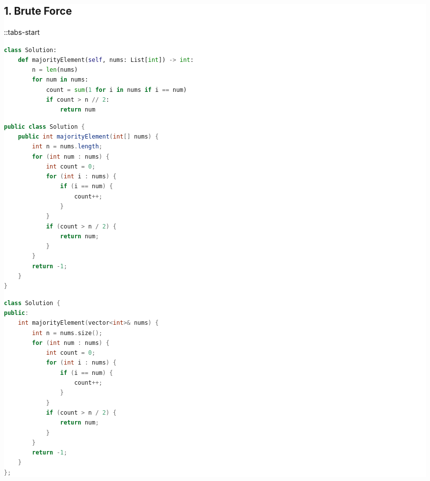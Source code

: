 ## 1. Brute Force

::tabs-start

```python
class Solution:
    def majorityElement(self, nums: List[int]) -> int:
        n = len(nums)
        for num in nums:
            count = sum(1 for i in nums if i == num)
            if count > n // 2:
                return num
```

```java
public class Solution {
    public int majorityElement(int[] nums) {
        int n = nums.length;
        for (int num : nums) {
            int count = 0;
            for (int i : nums) {
                if (i == num) {
                    count++;
                }
            }
            if (count > n / 2) {
                return num;
            }
        }
        return -1;
    }
}
```

```cpp
class Solution {
public:
    int majorityElement(vector<int>& nums) {
        int n = nums.size();
        for (int num : nums) {
            int count = 0;
            for (int i : nums) {
                if (i == num) {
                    count++;
                }
            }
            if (count > n / 2) {
                return num;
            }
        }
        return -1;
    }
};
```
